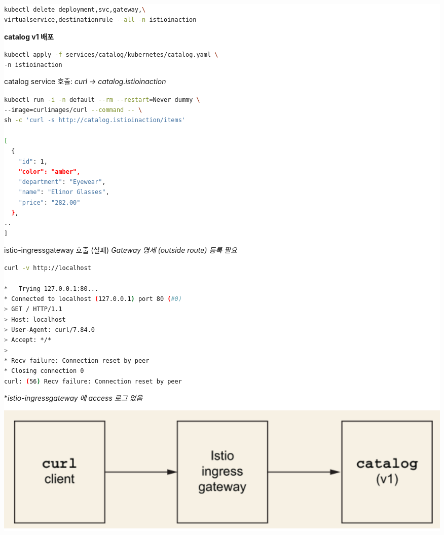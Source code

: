 ```bash
kubectl delete deployment,svc,gateway,\
virtualservice,destinationrule --all -n istioinaction
```

**catalog v1 배포**  

```bash
kubectl apply -f services/catalog/kubernetes/catalog.yaml \
-n istioinaction
```

catalog service 호출:  *curl → catalog.istioinaction*

```bash
kubectl run -i -n default --rm --restart=Never dummy \
--image=curlimages/curl --command -- \
sh -c 'curl -s http://catalog.istioinaction/items'

[
  {
    "id": 1,
    "color": "amber",
    "department": "Eyewear",
    "name": "Elinor Glasses",
    "price": "282.00"
  },
..
]
```

istio-ingressgateway 호출 (실패)   *Gateway 명세 (outside route) 등록 필요*

```bash
curl -v http://localhost

*   Trying 127.0.0.1:80...
* Connected to localhost (127.0.0.1) port 80 (#0)
> GET / HTTP/1.1
> Host: localhost
> User-Agent: curl/7.84.0
> Accept: */*
>
* Recv failure: Connection reset by peer
* Closing connection 0
curl: (56) Recv failure: Connection reset by peer
```

**istio-ingressgateway 에 access 로그 없음*

![스크린샷 2023-01-05 오후 4.15.27.png](/assets/img/Istio-ch5%20e5d352db30ea41189ae55571b086561b/%25E1%2584%2589%25E1%2585%25B3%25E1%2584%258F%25E1%2585%25B3%25E1%2584%2585%25E1%2585%25B5%25E1%2586%25AB%25E1%2584%2589%25E1%2585%25A3%25E1%2586%25BA_2023-01-05_%25E1%2584%258B%25E1%2585%25A9%25E1%2584%2592%25E1%2585%25AE_4.15.27.png)
